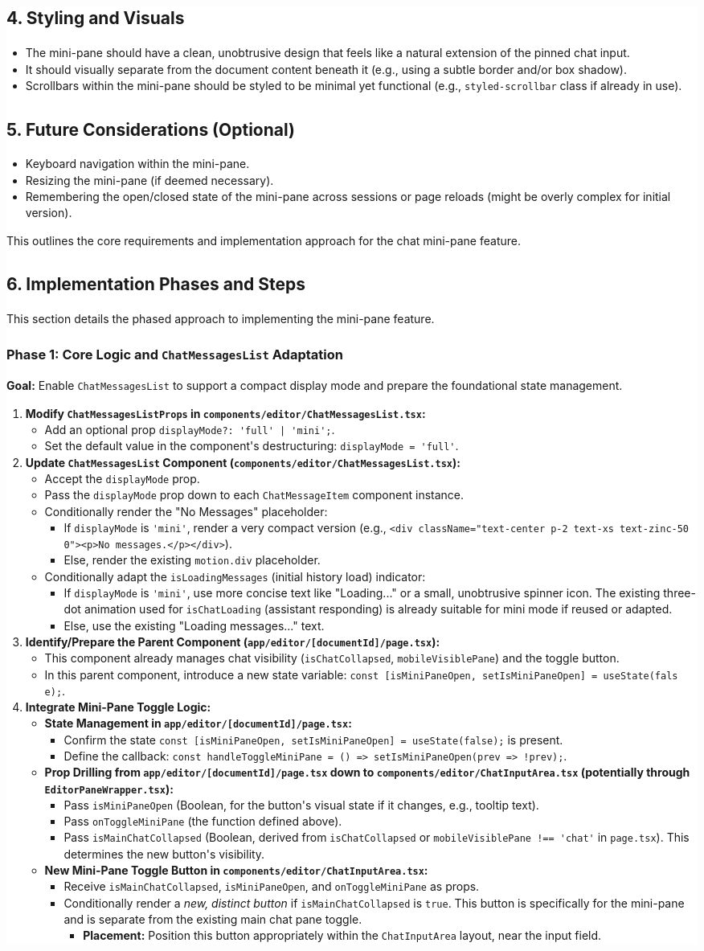## 4. Styling and Visuals

*   The mini-pane should have a clean, unobtrusive design that feels like a natural extension of the pinned chat input.
*   It should visually separate from the document content beneath it (e.g., using a subtle border and/or box shadow).
*   Scrollbars within the mini-pane should be styled to be minimal yet functional (e.g., `styled-scrollbar` class if already in use).

## 5. Future Considerations (Optional)

*   Keyboard navigation within the mini-pane.
*   Resizing the mini-pane (if deemed necessary).
*   Remembering the open/closed state of the mini-pane across sessions or page reloads (might be overly complex for initial version).

This outlines the core requirements and implementation approach for the chat mini-pane feature. 

## 6. Implementation Phases and Steps

This section details the phased approach to implementing the mini-pane feature.

### Phase 1: Core Logic and `ChatMessagesList` Adaptation

**Goal:** Enable `ChatMessagesList` to support a compact display mode and prepare the foundational state management.

1.  **Modify `ChatMessagesListProps` in `components/editor/ChatMessagesList.tsx`:**
    *   Add an optional prop `displayMode?: 'full' | 'mini';`.
    *   Set the default value in the component's destructuring: `displayMode = 'full'`.
2.  **Update `ChatMessagesList` Component (`components/editor/ChatMessagesList.tsx`):**
    *   Accept the `displayMode` prop.
    *   Pass the `displayMode` prop down to each `ChatMessageItem` component instance.
    *   Conditionally render the "No Messages" placeholder:
        *   If `displayMode` is `'mini'`, render a very compact version (e.g., `<div className="text-center p-2 text-xs text-zinc-500"><p>No messages.</p></div>`).
        *   Else, render the existing `motion.div` placeholder.
    *   Conditionally adapt the `isLoadingMessages` (initial history load) indicator:
        *   If `displayMode` is `'mini'`, use more concise text like "Loading..." or a small, unobtrusive spinner icon. The existing three-dot animation used for `isChatLoading` (assistant responding) is already suitable for mini mode if reused or adapted.
        *   Else, use the existing "Loading messages..." text.
3.  **Identify/Prepare the Parent Component (`app/editor/[documentId]/page.tsx`):**
    *   This component already manages chat visibility (`isChatCollapsed`, `mobileVisiblePane`) and the toggle button.
    *   In this parent component, introduce a new state variable: `const [isMiniPaneOpen, setIsMiniPaneOpen] = useState(false);`.
4.  **Integrate Mini-Pane Toggle Logic:**
    *   **State Management in `app/editor/[documentId]/page.tsx`:**
        *   Confirm the state `const [isMiniPaneOpen, setIsMiniPaneOpen] = useState(false);` is present.
        *   Define the callback: `const handleToggleMiniPane = () => setIsMiniPaneOpen(prev => !prev);`.
    *   **Prop Drilling from `app/editor/[documentId]/page.tsx` down to `components/editor/ChatInputArea.tsx` (potentially through `EditorPaneWrapper.tsx`):**
        *   Pass `isMiniPaneOpen` (Boolean, for the button's visual state if it changes, e.g., tooltip text).
        *   Pass `onToggleMiniPane` (the function defined above).
        *   Pass `isMainChatCollapsed` (Boolean, derived from `isChatCollapsed` or `mobileVisiblePane !== 'chat'` in `page.tsx`). This determines the new button's visibility.
    *   **New Mini-Pane Toggle Button in `components/editor/ChatInputArea.tsx`:**
        *   Receive `isMainChatCollapsed`, `isMiniPaneOpen`, and `onToggleMiniPane` as props.
        *   Conditionally render a *new, distinct button* if `isMainChatCollapsed` is `true`. This button is specifically for the mini-pane and is separate from the existing main chat pane toggle.
            *   **Placement:** Position this button appropriately within the `ChatInputArea` layout, near the input field.